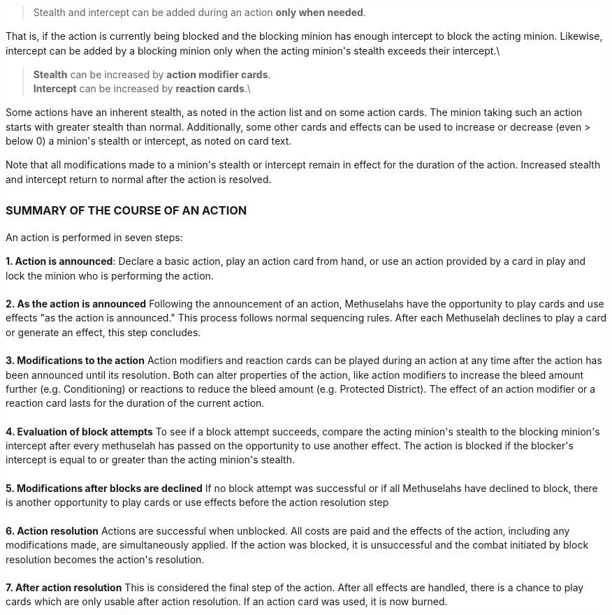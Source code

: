 > Stealth and intercept can be added during an action **only when needed**.

That is, if the action is currently being blocked and the blocking minion has enough
intercept to block the acting minion. Likewise, intercept can be added by a blocking minion only when the
acting minion's stealth exceeds their intercept.\

> **Stealth** can be increased by **action modifier cards**.\
> **Intercept** can be increased by **reaction cards**.\

Some actions have an inherent stealth, as noted in the action list and on some action cards. The minion taking such
an action starts with greater stealth than normal. Additionally, some other cards and effects can be used to 
increase or decrease (even > below 0) a minion's stealth or intercept, as noted on card text.

Note that all modifications made to a minion's stealth or intercept
remain in effect for the duration of the action. Increased stealth and
intercept return to normal after the action is resolved.


### **SUMMARY OF THE COURSE OF AN ACTION**

An action is performed in seven steps:

**1. Action is announced**: Declare a basic action, play an action card from hand, or use an action provided by a card in play and lock the minion who is performing the action.\
\
**2. As the action is announced** Following the announcement of an action, Methuselahs have the opportunity to play cards and use effects "as the action is announced." This process follows normal sequencing rules.  After each Methuselah declines to play a card or generate an effect, this step concludes.\
\
**3. Modifications to the action**
 Action modifiers and reaction cards can be played during an action at any time after the action has been announced until its resolution. Both can alter properties of the action, like action modifiers to increase the bleed amount further (e.g. Conditioning) or reactions to reduce the bleed amount (e.g. Protected District). The effect of an action modifier or a reaction card lasts for the duration of the current action.\
\
**4. Evaluation of block attempts** To see if a block attempt succeeds, compare the acting minion's stealth to the blocking minion's intercept after every methuselah has passed on the opportunity to use another effect. The action is blocked if the blocker's intercept is equal to or greater than the acting minion's stealth.\
\
**5. Modifications after blocks are declined** If no block attempt was successful or if all Methuselahs have declined to block, there is another opportunity to play cards or use effects before the action resolution step\
\
**6. Action resolution** Actions are successful when unblocked.  All costs are paid and the effects of the action, including any modifications made, are simultaneously applied.  If the action was blocked, it is unsuccessful and the combat initiated by block resolution becomes the action's resolution.\
\
**7. After action resolution** This is considered the final step of the action. After all effects are handled, there is a chance to play cards which are only usable after action resolution. If an action card was used, it is now burned.
 